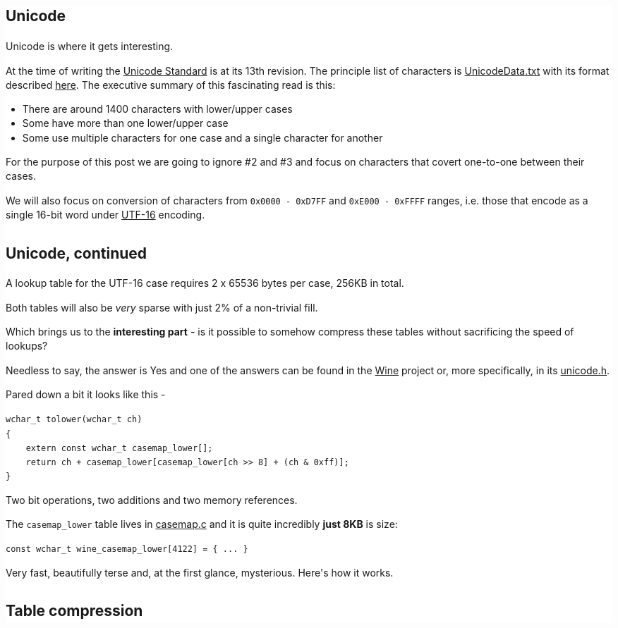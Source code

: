 ## Unicode

Unicode is where it gets interesting.

At the time of writing the [Unicode Standard](http://www.unicode.org/versions/latest/) 
is at its 13th revision. The principle list of characters is [UnicodeData.txt](https://www.unicode.org/Public/13.0.0/ucd/UnicodeData.txt)
with its format described [here](http://www.unicode.org/L2/L1999/UnicodeData.html).
The executive summary of this fascinating read is this:

* There are around 1400 characters with lower/upper cases
* Some have more than one lower/upper case
* Some use multiple characters for one case and a single character for another

For the purpose of this post we are going to ignore #2 and #3 and 
focus on characters that covert one-to-one between their cases.

We will also focus on conversion of characters from
`0x0000 - 0xD7FF` and `0xE000 - 0xFFFF` ranges, i.e. those that 
encode as a single 16-bit word under
[UTF-16](https://en.wikipedia.org/wiki/UTF-16) encoding.

## Unicode, continued

A lookup table for the UTF-16 case requires 2 x 65536 bytes per
case, 256KB in total.

Both tables will also be *very* sparse with just 2% of a non-trivial fill.

Which brings us to the **interesting part** - is it possible to somehow 
compress these tables without sacrificing the speed of lookups?

Needless to say, the answer is Yes and one of the answers can be found
in the [Wine](https://winehq.org) project or, more specifically, in its
[unicode.h](https://github.com/wine-mirror/wine/blob/e909986e6ea5ecd49b2b847f321ad89b2ae4f6f1/include/wine/unicode.h#L93).

Pared down a bit it looks like this -

    wchar_t tolower(wchar_t ch)
    {
        extern const wchar_t casemap_lower[];
        return ch + casemap_lower[casemap_lower[ch >> 8] + (ch & 0xff)];
    }

Two bit operations, two additions and two memory references.

The `casemap_lower` table lives in
[casemap.c](https://github.com/wine-mirror/wine/blob/e909986e6ea5ecd49b2b847f321ad89b2ae4f6f1/libs/port/casemap.c)
and it is quite incredibly **just 8KB** is size:

    const wchar_t wine_casemap_lower[4122] = { ... }

Very fast, beautifully terse and, at the first glance, mysterious. Here's how it works.

## Table compression
